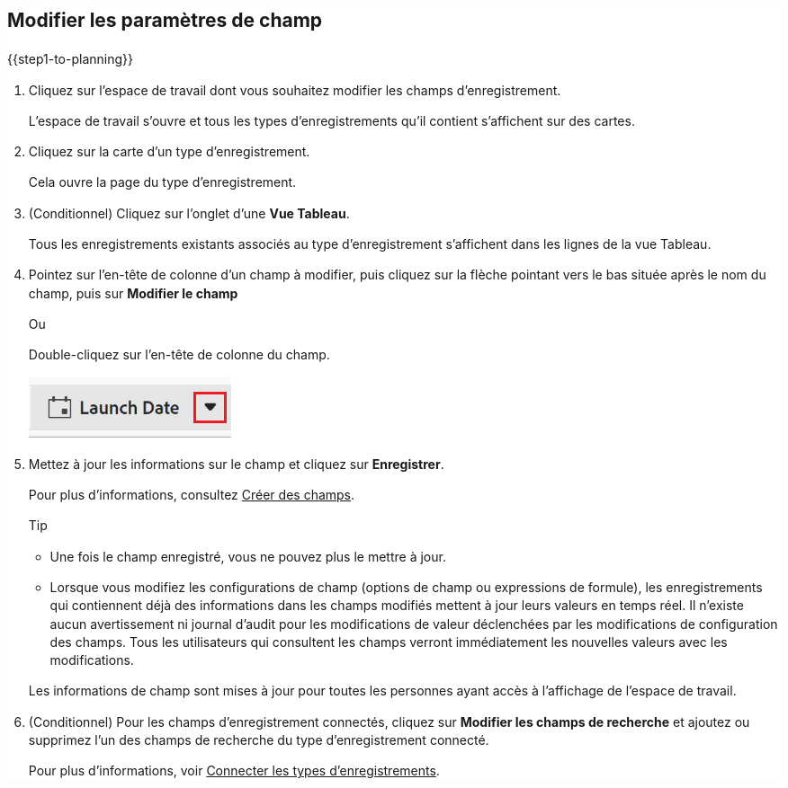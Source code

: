 



## Modifier les paramètres de champ

{{step1-to-planning}}

1. Cliquez sur l’espace de travail dont vous souhaitez modifier les champs d’enregistrement.

   L’espace de travail s’ouvre et tous les types d’enregistrements qu’il contient s’affichent sur des cartes.

1. Cliquez sur la carte d’un type d’enregistrement.

   Cela ouvre la page du type d’enregistrement.

1. (Conditionnel) Cliquez sur l’onglet d’une **Vue Tableau**.

   Tous les enregistrements existants associés au type d’enregistrement s’affichent dans les lignes de la vue Tableau.
1. Pointez sur l’en-tête de colonne d’un champ à modifier, puis cliquez sur la flèche pointant vers le bas située après le nom du champ, puis sur **Modifier le champ**

   Ou

   Double-cliquez sur l’en-tête de colonne du champ.

   ![Menu fléché après le nom du champ dans l’en-tête du tableau mis en surbrillance](assets/arrow-menu-after-name-of-field-in-table-header-highlighted.png)

1. Mettez à jour les informations sur le champ et cliquez sur **Enregistrer**.

   Pour plus d’informations, consultez [Créer des champs](/help/quicksilver/planning/fields/create-fields.md).

   

   >[!TIP]
   >
   >* Une fois le champ enregistré, vous ne pouvez plus le mettre à jour.
   >
   >* Lorsque vous modifiez les configurations de champ (options de champ ou expressions de formule), les enregistrements qui contiennent déjà des informations dans les champs modifiés mettent à jour leurs valeurs en temps réel. Il n’existe aucun avertissement ni journal d’audit pour les modifications de valeur déclenchées par les modifications de configuration des champs. Tous les utilisateurs qui consultent les champs verront immédiatement les nouvelles valeurs avec les modifications.

   Les informations de champ sont mises à jour pour toutes les personnes ayant accès à l’affichage de l’espace de travail.

1. (Conditionnel) Pour les champs d’enregistrement connectés, cliquez sur **Modifier les champs de recherche** et ajoutez ou supprimez l’un des champs de recherche du type d’enregistrement connecté.

   Pour plus d’informations, voir [Connecter les types d’enregistrements](/help/quicksilver/planning/architecture/connect-record-types.md).
